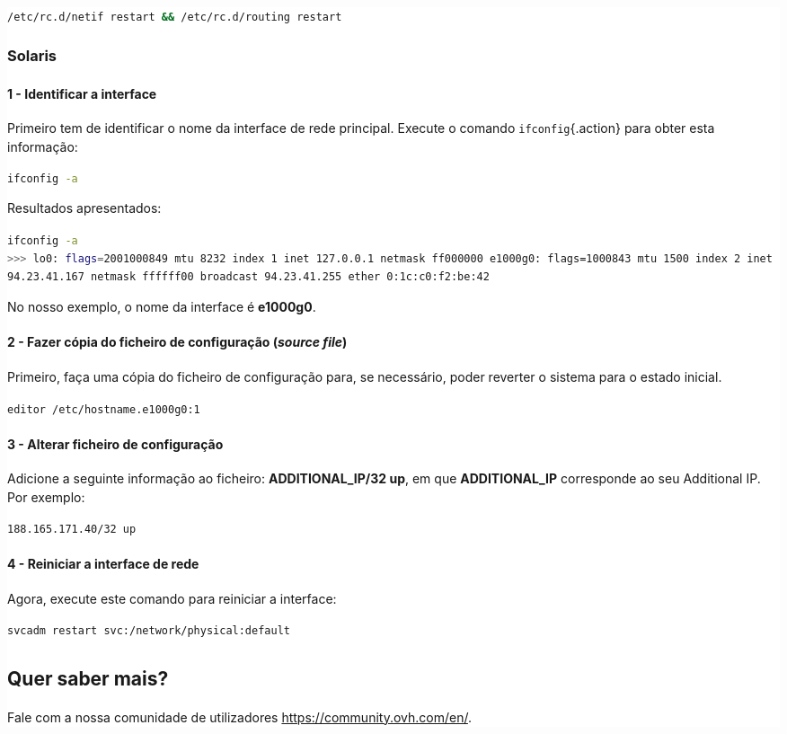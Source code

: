```sh
/etc/rc.d/netif restart && /etc/rc.d/routing restart
```

### Solaris

#### 1 - Identificar a interface

Primeiro tem de identificar o nome da interface de rede principal. Execute o comando `ifconfig`{.action} para obter esta informação:

```sh
ifconfig -a
```

Resultados apresentados:

```sh
ifconfig -a
>>> lo0: flags=2001000849 mtu 8232 index 1 inet 127.0.0.1 netmask ff000000 e1000g0: flags=1000843 mtu 1500 index 2 inet 94.23.41.167 netmask ffffff00 broadcast 94.23.41.255 ether 0:1c:c0:f2:be:42
```

No nosso exemplo, o nome da interface é **e1000g0**.


#### 2 - Fazer cópia do ficheiro de configuração (<i>source file</i>)

Primeiro, faça uma cópia do ficheiro de configuração para, se necessário, poder reverter o sistema para o estado inicial.

```sh
editor /etc/hostname.e1000g0:1
```

#### 3 - Alterar ficheiro de configuração

Adicione a seguinte informação ao ficheiro: **ADDITIONAL_IP/32 up**, em que **ADDITIONAL_IP** corresponde ao seu Additional IP. Por exemplo:

```bash
188.165.171.40/32 up
```

#### 4 -  Reiniciar a interface de rede

Agora, execute este comando para reiniciar a interface:

```sh
svcadm restart svc:/network/physical:default
```

## Quer saber mais?

Fale com a nossa comunidade de utilizadores <https://community.ovh.com/en/>.